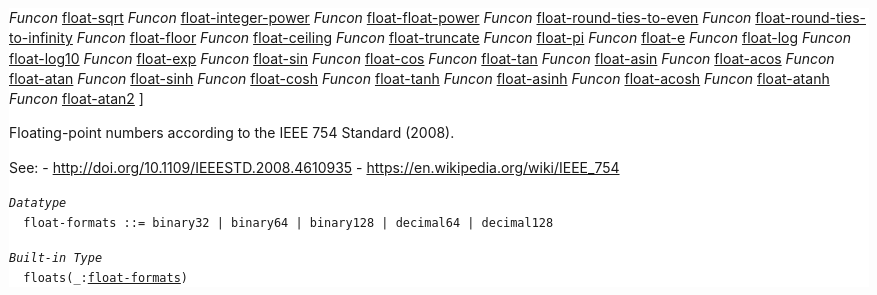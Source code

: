   <i class="keyword">Funcon</i>   <span class="name"><a href="#Name_float-sqrt">float-sqrt</a></span>
  <i class="keyword">Funcon</i>   <span class="name"><a href="#Name_float-integer-power">float-integer-power</a></span>
  <i class="keyword">Funcon</i>   <span class="name"><a href="#Name_float-float-power">float-float-power</a></span>
  <i class="keyword">Funcon</i>   <span class="name"><a href="#Name_float-round-ties-to-even">float-round-ties-to-even</a></span>
  <i class="keyword">Funcon</i>   <span class="name"><a href="#Name_float-round-ties-to-infinity">float-round-ties-to-infinity</a></span>
  <i class="keyword">Funcon</i>   <span class="name"><a href="#Name_float-floor">float-floor</a></span>
  <i class="keyword">Funcon</i>   <span class="name"><a href="#Name_float-ceiling">float-ceiling</a></span>
  <i class="keyword">Funcon</i>   <span class="name"><a href="#Name_float-truncate">float-truncate</a></span>
  <i class="keyword">Funcon</i>   <span class="name"><a href="#Name_float-pi">float-pi</a></span>
  <i class="keyword">Funcon</i>   <span class="name"><a href="#Name_float-e">float-e</a></span>
  <i class="keyword">Funcon</i>   <span class="name"><a href="#Name_float-log">float-log</a></span>
  <i class="keyword">Funcon</i>   <span class="name"><a href="#Name_float-log10">float-log10</a></span>
  <i class="keyword">Funcon</i>   <span class="name"><a href="#Name_float-exp">float-exp</a></span>
  <i class="keyword">Funcon</i>   <span class="name"><a href="#Name_float-sin">float-sin</a></span>
  <i class="keyword">Funcon</i>   <span class="name"><a href="#Name_float-cos">float-cos</a></span>
  <i class="keyword">Funcon</i>   <span class="name"><a href="#Name_float-tan">float-tan</a></span>
  <i class="keyword">Funcon</i>   <span class="name"><a href="#Name_float-asin">float-asin</a></span>
  <i class="keyword">Funcon</i>   <span class="name"><a href="#Name_float-acos">float-acos</a></span>
  <i class="keyword">Funcon</i>   <span class="name"><a href="#Name_float-atan">float-atan</a></span>
  <i class="keyword">Funcon</i>   <span class="name"><a href="#Name_float-sinh">float-sinh</a></span>
  <i class="keyword">Funcon</i>   <span class="name"><a href="#Name_float-cosh">float-cosh</a></span>
  <i class="keyword">Funcon</i>   <span class="name"><a href="#Name_float-tanh">float-tanh</a></span>
  <i class="keyword">Funcon</i>   <span class="name"><a href="#Name_float-asinh">float-asinh</a></span>
  <i class="keyword">Funcon</i>   <span class="name"><a href="#Name_float-acosh">float-acosh</a></span>
  <i class="keyword">Funcon</i>   <span class="name"><a href="#Name_float-atanh">float-atanh</a></span>
  <i class="keyword">Funcon</i>   <span class="name"><a href="#Name_float-atan2">float-atan2</a></span>
]</code></pre></div>



  Floating-point numbers according to the IEEE 754 Standard (2008).

  See:
    - http://doi.org/10.1109/IEEESTD.2008.4610935
    - https://en.wikipedia.org/wiki/IEEE_754


<div class="highlighter-rouge"><pre class="highlight"><code><i class="keyword">Datatype</i>
  <span class="name"><span id="Name_float-formats">float-formats</span></span> ::= <span id="Name_binary32">binary32</span> | <span id="Name_binary64">binary64</span> | <span id="Name_binary128">binary128</span> | <span id="Name_decimal64">decimal64</span> | <span id="Name_decimal128">decimal128</span></code></pre></div>
<div class="highlighter-rouge"><pre class="highlight"><code><i class="keyword">Built-in</i> <i class="keyword">Type</i>
  <span class="name"><span id="Name_floats">floats</span></span>(_:<span class="name"><a href="#Name_float-formats">float-formats</a></span>)</code></pre></div>
